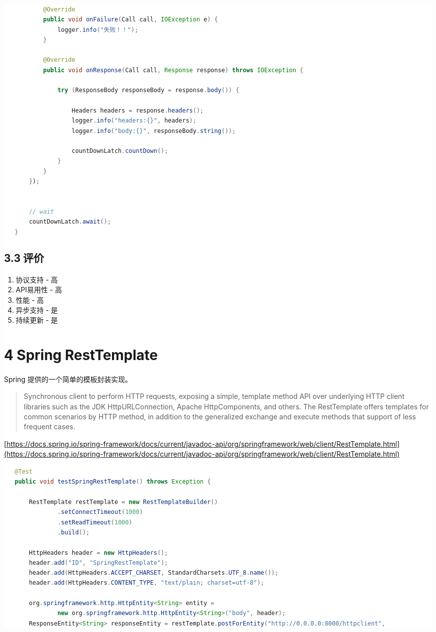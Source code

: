 ```java
           @Override
           public void onFailure(Call call, IOException e) {
               logger.info("失败！！");
           }

           @Override
           public void onResponse(Call call, Response response) throws IOException {

               try (ResponseBody responseBody = response.body()) {

                   Headers headers = response.headers();
                   logger.info("headers:{}", headers);
                   logger.info("body:{}", responseBody.string());

                   countDownLatch.countDown();
               }
           }
       });


       // wait
       countDownLatch.await();
   }
```

## 3.3 评价

1. 协议支持 - 高
2. API易用性 - 高
3. 性能 - 高
4. 异步支持 - 是
5. 持续更新 - 是

# 4 Spring RestTemplate

Spring 提供的一个简单的模板封装实现。

> Synchronous client to perform HTTP requests, exposing a simple, template method API over underlying HTTP client libraries such as the JDK HttpURLConnection, Apache HttpComponents, and others. The RestTemplate offers templates for common scenarios by HTTP method, in addition to the generalized exchange and execute methods that support of less frequent cases.

[https://docs.spring.io/spring-framework/docs/current/javadoc-api/org/springframework/web/client/RestTemplate.html](https://docs.spring.io/spring-framework/docs/current/javadoc-api/org/springframework/web/client/RestTemplate.html)

```java
   @Test
   public void testSpringRestTemplate() throws Exception {

       RestTemplate restTemplate = new RestTemplateBuilder()
               .setConnectTimeout(1000)
               .setReadTimeout(1000)
               .build();

       HttpHeaders header = new HttpHeaders();
       header.add("ID", "SpringRestTemplate");
       header.add(HttpHeaders.ACCEPT_CHARSET, StandardCharsets.UTF_8.name());
       header.add(HttpHeaders.CONTENT_TYPE, "text/plain; charset=utf-8");

       org.springframework.http.HttpEntity<String> entity =
               new org.springframework.http.HttpEntity<String>("body", header);
       ResponseEntity<String> responseEntity = restTemplate.postForEntity("http://0.0.0.0:8000/httpclient",
```
